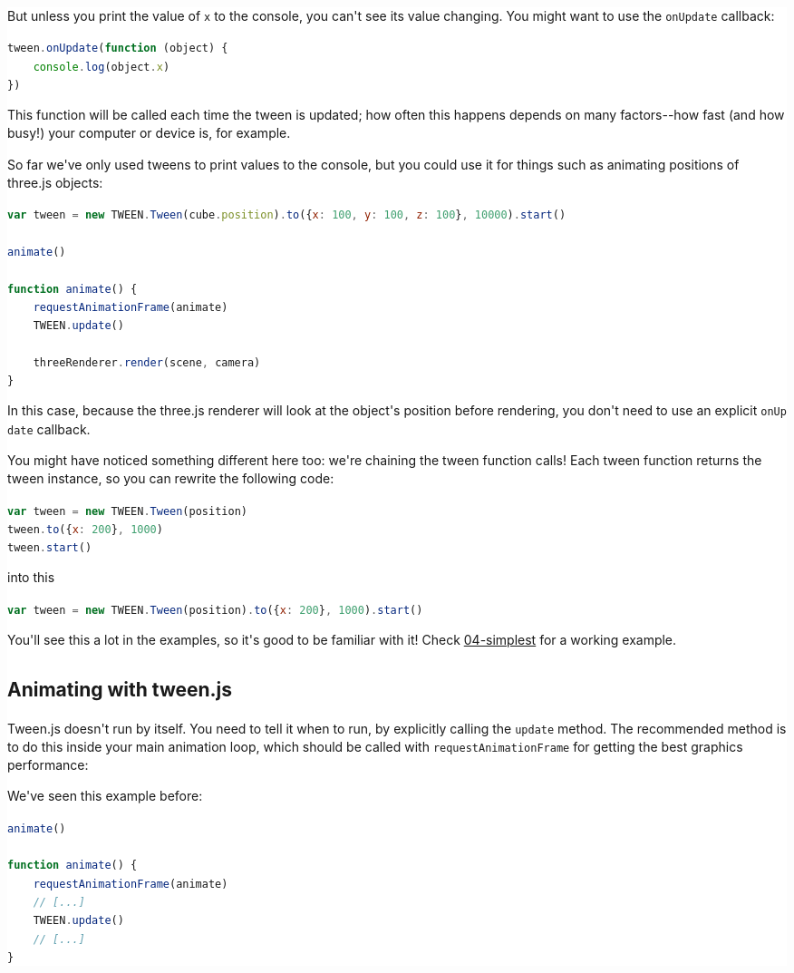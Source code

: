 But unless you print the value of `x` to the console, you can't see its value changing. You might want to use the `onUpdate` callback:

```javascript
tween.onUpdate(function (object) {
	console.log(object.x)
})
```

This function will be called each time the tween is updated; how often this happens depends on many factors--how fast (and how busy!) your computer or device is, for example.

So far we've only used tweens to print values to the console, but you could use it for things such as animating positions of three.js objects:

```javascript
var tween = new TWEEN.Tween(cube.position).to({x: 100, y: 100, z: 100}, 10000).start()

animate()

function animate() {
	requestAnimationFrame(animate)
	TWEEN.update()

	threeRenderer.render(scene, camera)
}
```

In this case, because the three.js renderer will look at the object's position before rendering, you don't need to use an explicit `onUpdate` callback.

You might have noticed something different here too: we're chaining the tween function calls! Each tween function returns the tween instance, so you can rewrite the following code:

```javascript
var tween = new TWEEN.Tween(position)
tween.to({x: 200}, 1000)
tween.start()
```

into this

```javascript
var tween = new TWEEN.Tween(position).to({x: 200}, 1000).start()
```

You'll see this a lot in the examples, so it's good to be familiar with it! Check [04-simplest](../examples/04_simplest.html) for a working example.

## Animating with tween.js

Tween.js doesn't run by itself. You need to tell it when to run, by explicitly calling the `update` method. The recommended method is to do this inside your main animation loop, which should be called with `requestAnimationFrame` for getting the best graphics performance:

We've seen this example before:

```javascript
animate()

function animate() {
	requestAnimationFrame(animate)
	// [...]
	TWEEN.update()
	// [...]
}
```
